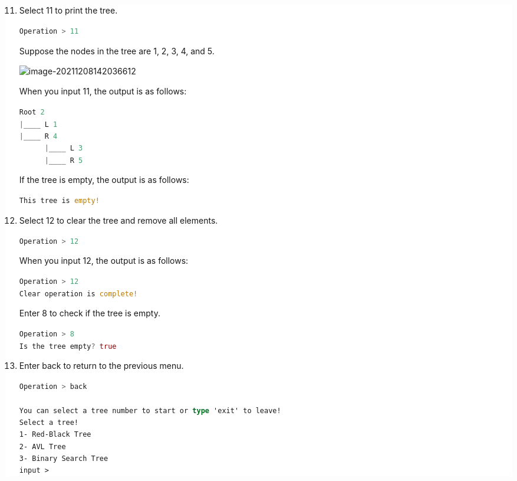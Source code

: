 11. Select 11 to print the tree.

    ```rust
    Operation > 11
    ```

    Suppose the nodes in the tree are 1, 2, 3, 4, and 5.

    ![image-20211208142036612](C:\Users\aifei\AppData\Roaming\Typora\typora-user-images\image-20211208142036612.png)

    When you input 11, the output is as follows: 

    ```rust
    Root 2
    |____ L 1
    |____ R 4
          |____ L 3
          |____ R 5
    ```
	If the tree is empty, the output is as follows:
	
	```rust
	This tree is empty!
	```
12. Select 12 to clear the tree and remove all elements.

    ```rust
    Operation > 12
    ```

    When you input 12, the output is as follows: 

    ```rust
    Operation > 12
    Clear operation is complete!
    ```

    Enter 8 to check  if the tree is empty.

    ```rust
    Operation > 8
    Is the tree empty? true
    ```

13. Enter back to return to the previous menu.

    ```rust
    Operation > back
    
    You can select a tree number to start or type 'exit' to leave!
    Select a tree!
    1- Red-Black Tree
    2- AVL Tree
    3- Binary Search Tree
    input >
    ```
